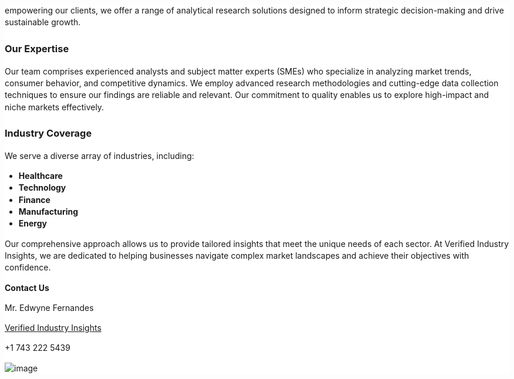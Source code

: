 empowering our clients, we offer a range of analytical research solutions designed to inform strategic decision-making and drive sustainable growth.</p><h3>Our Expertise</h3><p>Our team comprises experienced analysts and subject matter experts (SMEs) who specialize in analyzing market trends, consumer behavior, and competitive dynamics. We employ advanced research methodologies and cutting-edge data collection techniques to ensure our findings are reliable and relevant. Our commitment to quality enables us to explore high-impact and niche markets effectively.</p><h3>Industry Coverage</h3><p>We serve a diverse array of industries, including:</p><ul><li><strong>Healthcare</strong></li><li><strong>Technology</strong></li><li><strong>Finance</strong></li><li><strong>Manufacturing</strong></li><li><strong>Energy</strong></li></ul><p>Our comprehensive approach allows us to provide tailored insights that meet the unique needs of each sector. At Verified Industry Insights, we are dedicated to helping businesses navigate complex market landscapes and achieve their objectives with confidence.</p><p><strong>Contact Us</strong></p><p>Mr. Edwyne Fernandes</p><p><a href="https://www.verifiedindustryinsights.com/">Verified Industry Insights</a></p><p>+1 743 222 5439</p>
![image](https://github.com/user-attachments/assets/d0a28b58-eeb9-4fab-99eb-d78c4e5e1663)
